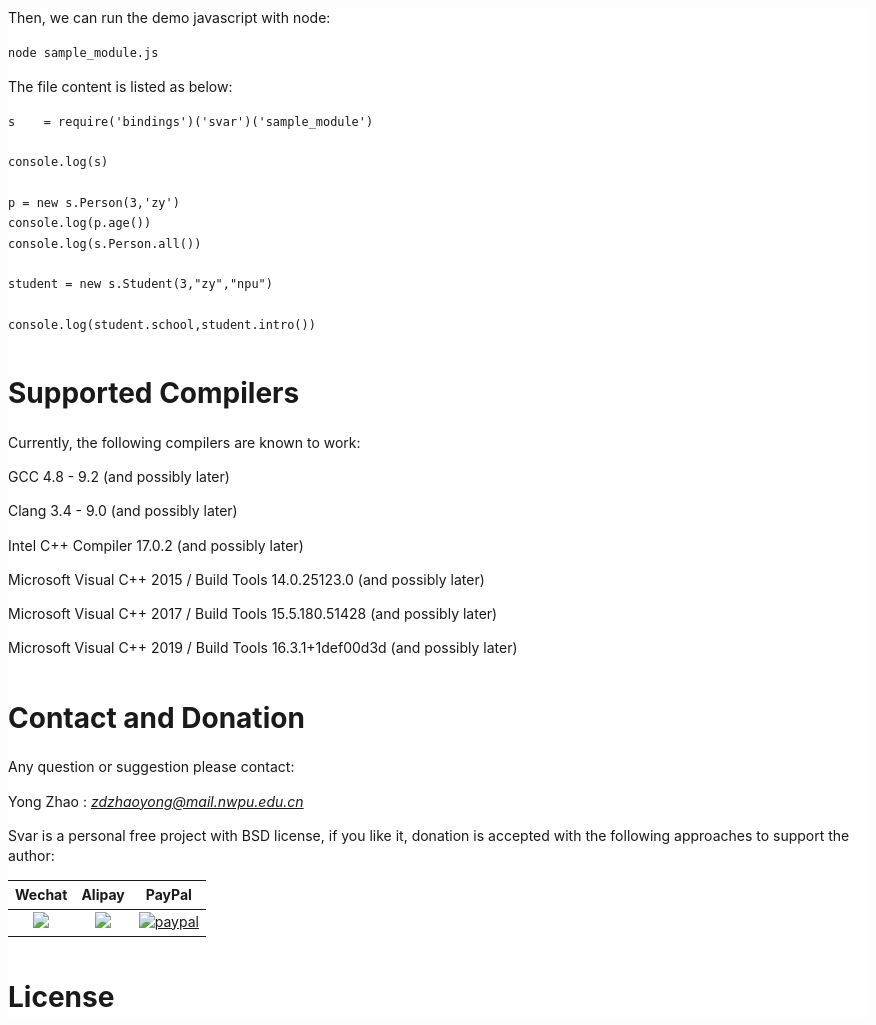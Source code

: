 Then, we can run the demo javascript with node:

```
node sample_module.js
```

The file content is listed as below:

```
s    = require('bindings')('svar')('sample_module')

console.log(s)

p = new s.Person(3,'zy')
console.log(p.age())
console.log(s.Person.all())

student = new s.Student(3,"zy","npu")

console.log(student.school,student.intro())

```

# Supported Compilers
Currently, the following compilers are known to work:

GCC 4.8 - 9.2 (and possibly later)

Clang 3.4 - 9.0 (and possibly later)

Intel C++ Compiler 17.0.2 (and possibly later)

Microsoft Visual C++ 2015 / Build Tools 14.0.25123.0 (and possibly later)

Microsoft Visual C++ 2017 / Build Tools 15.5.180.51428 (and possibly later)

Microsoft Visual C++ 2019 / Build Tools 16.3.1+1def00d3d (and possibly later)


# Contact and Donation

Any question or suggestion please contact:

Yong Zhao : *zdzhaoyong@mail.nwpu.edu.cn*



Svar is a personal free project with BSD license, if you like it, donation is accepted with the following approaches to support the author:


|     Wechat    |      Alipay         |  PayPal   |
| :--------: | :-----------: | :-------: |
| <img src="http://zhaoyong.win/resource/weixin.png" width = "40%" /> | <img src="http://zhaoyong.win/resource/alipay.png" width = "60%" /> | [![paypal](https://www.paypalobjects.com/en_US/i/btn/btn_donateCC_LG.gif)](https://www.paypal.com/cgi-bin/webscr?cmd=_s-xclick&hosted_button_id=48AGPL9FJX2D6) |


# License
